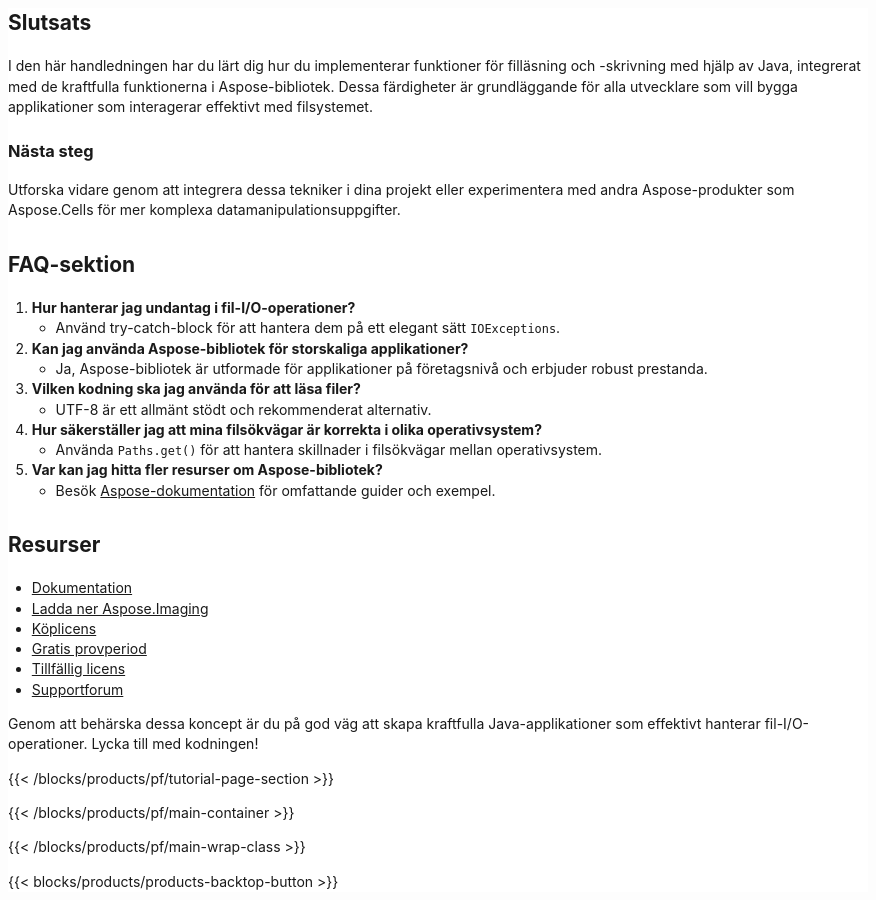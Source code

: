 ## Slutsats
I den här handledningen har du lärt dig hur du implementerar funktioner för filläsning och -skrivning med hjälp av Java, integrerat med de kraftfulla funktionerna i Aspose-bibliotek. Dessa färdigheter är grundläggande för alla utvecklare som vill bygga applikationer som interagerar effektivt med filsystemet.

### Nästa steg
Utforska vidare genom att integrera dessa tekniker i dina projekt eller experimentera med andra Aspose-produkter som Aspose.Cells för mer komplexa datamanipulationsuppgifter.

## FAQ-sektion
1. **Hur hanterar jag undantag i fil-I/O-operationer?**
   - Använd try-catch-block för att hantera dem på ett elegant sätt `IOExceptions`.
2. **Kan jag använda Aspose-bibliotek för storskaliga applikationer?**
   - Ja, Aspose-bibliotek är utformade för applikationer på företagsnivå och erbjuder robust prestanda.
3. **Vilken kodning ska jag använda för att läsa filer?**
   - UTF-8 är ett allmänt stödt och rekommenderat alternativ.
4. **Hur säkerställer jag att mina filsökvägar är korrekta i olika operativsystem?**
   - Använda `Paths.get()` för att hantera skillnader i filsökvägar mellan operativsystem.
5. **Var kan jag hitta fler resurser om Aspose-bibliotek?**
   - Besök [Aspose-dokumentation](https://reference.aspose.com/imaging/net/) för omfattande guider och exempel.

## Resurser
- [Dokumentation](https://reference.aspose.com/imaging/net/)
- [Ladda ner Aspose.Imaging](https://releases.aspose.com/imaging/net/)
- [Köplicens](https://purchase.aspose.com/buy)
- [Gratis provperiod](https://releases.aspose.com/imaging/net/)
- [Tillfällig licens](https://purchase.aspose.com/temporary-license/)
- [Supportforum](https://forum.aspose.com/c/imaging/10)

Genom att behärska dessa koncept är du på god väg att skapa kraftfulla Java-applikationer som effektivt hanterar fil-I/O-operationer. Lycka till med kodningen!

{{< /blocks/products/pf/tutorial-page-section >}}

{{< /blocks/products/pf/main-container >}}

{{< /blocks/products/pf/main-wrap-class >}}

{{< blocks/products/products-backtop-button >}}